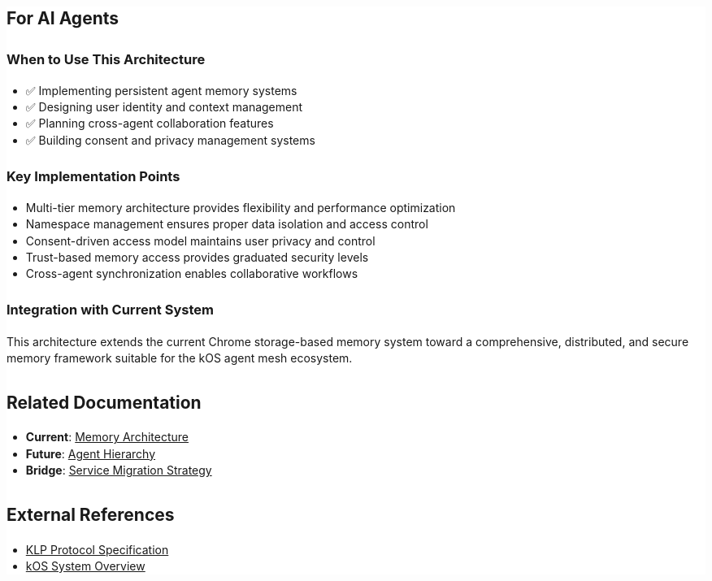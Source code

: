 ## For AI Agents

### When to Use This Architecture
- ✅ Implementing persistent agent memory systems
- ✅ Designing user identity and context management
- ✅ Planning cross-agent collaboration features
- ✅ Building consent and privacy management systems

### Key Implementation Points
- Multi-tier memory architecture provides flexibility and performance optimization
- Namespace management ensures proper data isolation and access control
- Consent-driven access model maintains user privacy and control
- Trust-based memory access provides graduated security levels
- Cross-agent synchronization enables collaborative workflows

### Integration with Current System
This architecture extends the current Chrome storage-based memory system toward a comprehensive, distributed, and secure memory framework suitable for the kOS agent mesh ecosystem.

## Related Documentation
- **Current**: [Memory Architecture](../../current/architecture/04_memory-architecture.md)
- **Future**: [Agent Hierarchy](./01_agent-hierarchy.md)
- **Bridge**: [Service Migration Strategy](../../bridge/05_service-migration.md)

## External References
- [KLP Protocol Specification](../protocols/01_klp-specification.md)
- [kOS System Overview](../architecture/01_kos-system-overview.md)

